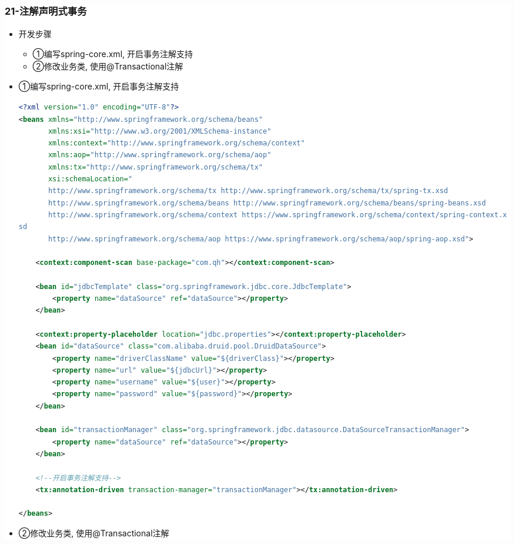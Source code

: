 ### 21-注解声明式事务

* 开发步骤

  * ①编写spring-core.xml, 开启事务注解支持
  * ②修改业务类, 使用@Transactional注解

* ①编写spring-core.xml, 开启事务注解支持

  ```xml
  <?xml version="1.0" encoding="UTF-8"?>
  <beans xmlns="http://www.springframework.org/schema/beans"
         xmlns:xsi="http://www.w3.org/2001/XMLSchema-instance"
         xmlns:context="http://www.springframework.org/schema/context"
         xmlns:aop="http://www.springframework.org/schema/aop"
         xmlns:tx="http://www.springframework.org/schema/tx"
         xsi:schemaLocation="
         http://www.springframework.org/schema/tx http://www.springframework.org/schema/tx/spring-tx.xsd
         http://www.springframework.org/schema/beans http://www.springframework.org/schema/beans/spring-beans.xsd
         http://www.springframework.org/schema/context https://www.springframework.org/schema/context/spring-context.xsd
         http://www.springframework.org/schema/aop https://www.springframework.org/schema/aop/spring-aop.xsd">
  
      <context:component-scan base-package="com.qh"></context:component-scan>
  
      <bean id="jdbcTemplate" class="org.springframework.jdbc.core.JdbcTemplate">
          <property name="dataSource" ref="dataSource"></property>
      </bean>
  
      <context:property-placeholder location="jdbc.properties"></context:property-placeholder>
      <bean id="dataSource" class="com.alibaba.druid.pool.DruidDataSource">
          <property name="driverClassName" value="${driverClass}"></property>
          <property name="url" value="${jdbcUrl}"></property>
          <property name="username" value="${user}"></property>
          <property name="password" value="${password}"></property>
      </bean>
  
      <bean id="transactionManager" class="org.springframework.jdbc.datasource.DataSourceTransactionManager">
          <property name="dataSource" ref="dataSource"></property>
      </bean>
  
      <!--开启事务注解支持-->
      <tx:annotation-driven transaction-manager="transactionManager"></tx:annotation-driven>
  
  </beans>
  ```
  
* ②修改业务类, 使用@Transactional注解
